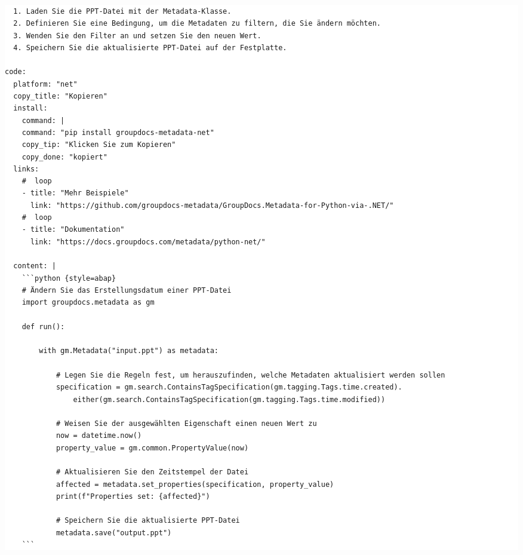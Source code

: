       1. Laden Sie die PPT-Datei mit der Metadata-Klasse.
      2. Definieren Sie eine Bedingung, um die Metadaten zu filtern, die Sie ändern möchten.
      3. Wenden Sie den Filter an und setzen Sie den neuen Wert.
      4. Speichern Sie die aktualisierte PPT-Datei auf der Festplatte.
   
    code:
      platform: "net"
      copy_title: "Kopieren"
      install:
        command: |
        command: "pip install groupdocs-metadata-net"
        copy_tip: "Klicken Sie zum Kopieren"
        copy_done: "kopiert"
      links:
        #  loop
        - title: "Mehr Beispiele"
          link: "https://github.com/groupdocs-metadata/GroupDocs.Metadata-for-Python-via-.NET/"
        #  loop
        - title: "Dokumentation"
          link: "https://docs.groupdocs.com/metadata/python-net/"
          
      content: |
        ```python {style=abap}
        # Ändern Sie das Erstellungsdatum einer PPT-Datei
        import groupdocs.metadata as gm

        def run():
            
            with gm.Metadata("input.ppt") as metadata:

                # Legen Sie die Regeln fest, um herauszufinden, welche Metadaten aktualisiert werden sollen
                specification = gm.search.ContainsTagSpecification(gm.tagging.Tags.time.created).
                    either(gm.search.ContainsTagSpecification(gm.tagging.Tags.time.modified))

                # Weisen Sie der ausgewählten Eigenschaft einen neuen Wert zu
                now = datetime.now()
                property_value = gm.common.PropertyValue(now)
                
                # Aktualisieren Sie den Zeitstempel der Datei
                affected = metadata.set_properties(specification, property_value)
                print(f"Properties set: {affected}")

                # Speichern Sie die aktualisierte PPT-Datei
                metadata.save("output.ppt")
        ```     
